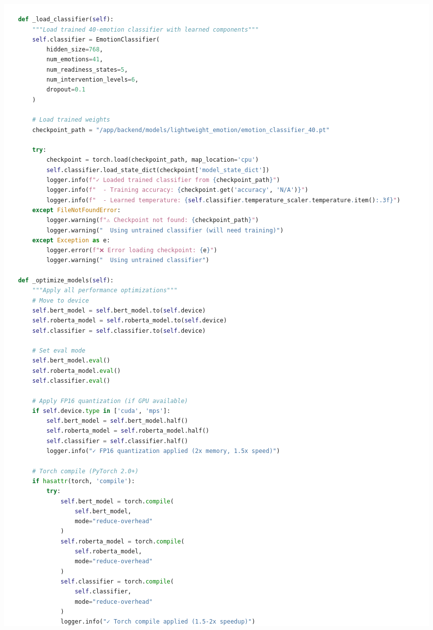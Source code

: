 ```python
    
    def _load_classifier(self):
        """Load trained 40-emotion classifier with learned components"""
        self.classifier = EmotionClassifier(
            hidden_size=768,
            num_emotions=41,
            num_readiness_states=5,
            num_intervention_levels=6,
            dropout=0.1
        )
        
        # Load trained weights
        checkpoint_path = "/app/backend/models/lightweight_emotion/emotion_classifier_40.pt"
        
        try:
            checkpoint = torch.load(checkpoint_path, map_location='cpu')
            self.classifier.load_state_dict(checkpoint['model_state_dict'])
            logger.info(f"✓ Loaded trained classifier from {checkpoint_path}")
            logger.info(f"  - Training accuracy: {checkpoint.get('accuracy', 'N/A')}")
            logger.info(f"  - Learned temperature: {self.classifier.temperature_scaler.temperature.item():.3f}")
        except FileNotFoundError:
            logger.warning(f"⚠ Checkpoint not found: {checkpoint_path}")
            logger.warning("  Using untrained classifier (will need training)")
        except Exception as e:
            logger.error(f"❌ Error loading checkpoint: {e}")
            logger.warning("  Using untrained classifier")
    
    def _optimize_models(self):
        """Apply all performance optimizations"""
        # Move to device
        self.bert_model = self.bert_model.to(self.device)
        self.roberta_model = self.roberta_model.to(self.device)
        self.classifier = self.classifier.to(self.device)
        
        # Set eval mode
        self.bert_model.eval()
        self.roberta_model.eval()
        self.classifier.eval()
        
        # Apply FP16 quantization (if GPU available)
        if self.device.type in ['cuda', 'mps']:
            self.bert_model = self.bert_model.half()
            self.roberta_model = self.roberta_model.half()
            self.classifier = self.classifier.half()
            logger.info("✓ FP16 quantization applied (2x memory, 1.5x speed)")
        
        # Torch compile (PyTorch 2.0+)
        if hasattr(torch, 'compile'):
            try:
                self.bert_model = torch.compile(
                    self.bert_model,
                    mode="reduce-overhead"
                )
                self.roberta_model = torch.compile(
                    self.roberta_model,
                    mode="reduce-overhead"
                )
                self.classifier = torch.compile(
                    self.classifier,
                    mode="reduce-overhead"
                )
                logger.info("✓ Torch compile applied (1.5-2x speedup)")
```